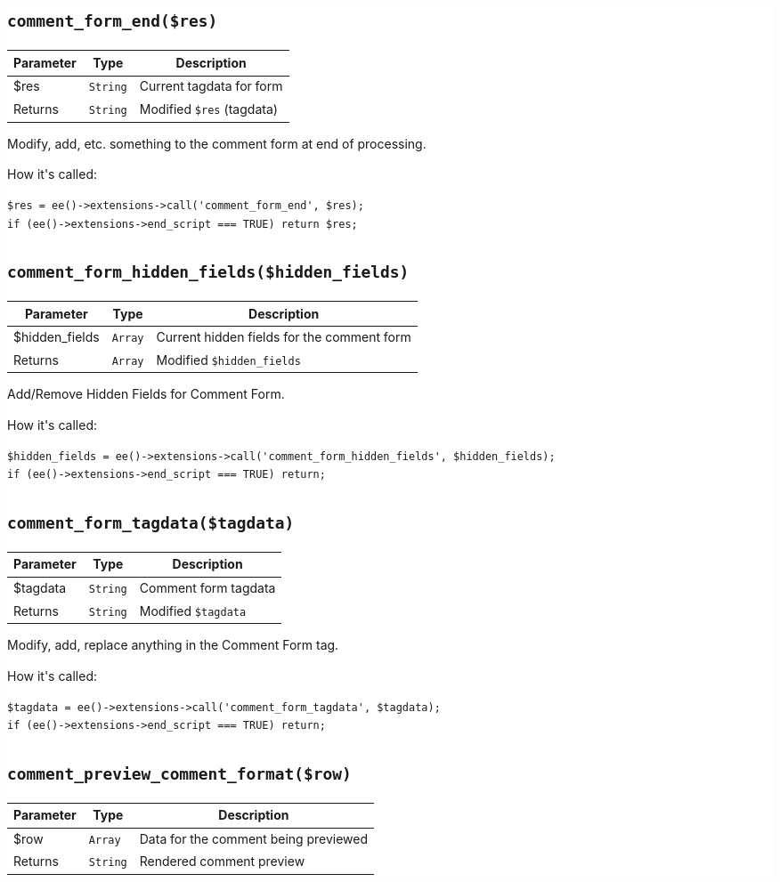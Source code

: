 ## `comment_form_end($res)`

| Parameter | Type     | Description               |
| --------- | -------- | ------------------------- |
| \$res     | `String` | Current tagdata for form  |
| Returns   | `String` | Modified `$res` (tagdata) |

Modify, add, etc. something to the comment form at end of processing.

How it's called:

    $res = ee()->extensions->call('comment_form_end', $res);
    if (ee()->extensions->end_script === TRUE) return $res;

## `comment_form_hidden_fields($hidden_fields)`

| Parameter       | Type    | Description                                |
| --------------- | ------- | ------------------------------------------ |
| \$hidden_fields | `Array` | Current hidden fields for the comment form |
| Returns         | `Array` | Modified `$hidden_fields`                  |

Add/Remove Hidden Fields for Comment Form.

How it's called:

    $hidden_fields = ee()->extensions->call('comment_form_hidden_fields', $hidden_fields);
    if (ee()->extensions->end_script === TRUE) return;

## `comment_form_tagdata($tagdata)`

| Parameter | Type     | Description          |
| --------- | -------- | -------------------- |
| \$tagdata | `String` | Comment form tagdata |
| Returns   | `String` | Modified `$tagdata`  |

Modify, add, replace anything in the Comment Form tag.

How it's called:

    $tagdata = ee()->extensions->call('comment_form_tagdata', $tagdata);
    if (ee()->extensions->end_script === TRUE) return;

## `comment_preview_comment_format($row)`

| Parameter | Type     | Description                          |
| --------- | -------- | ------------------------------------ |
| \$row     | `Array`  | Data for the comment being previewed |
| Returns   | `String` | Rendered comment preview             |
